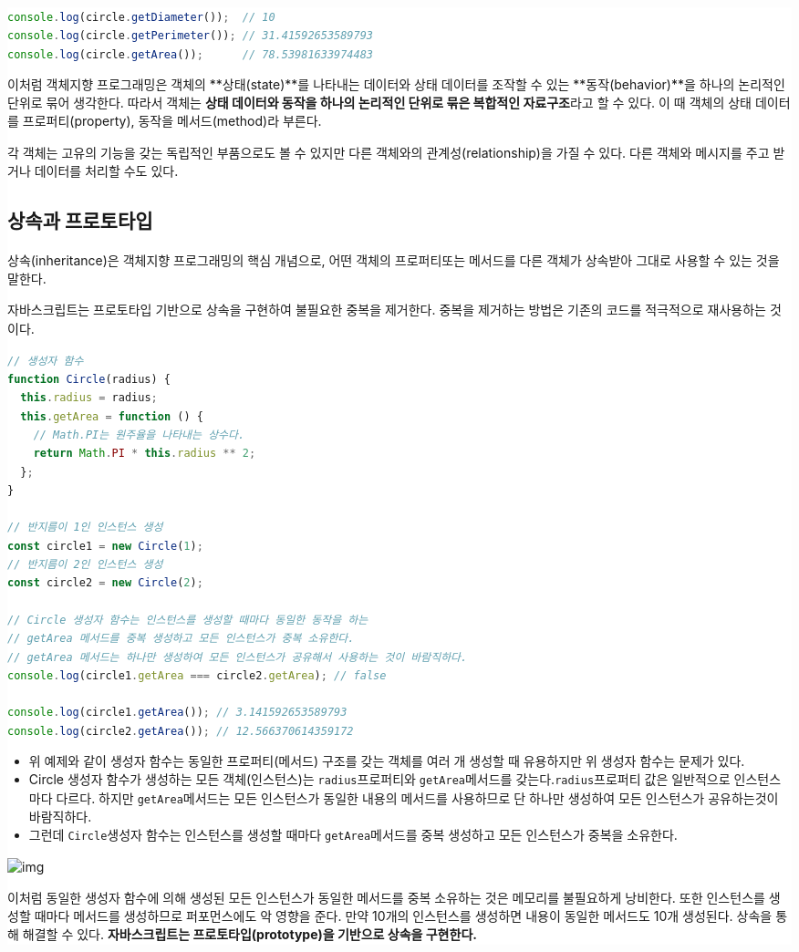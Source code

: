 ```javascript
console.log(circle.getDiameter());  // 10
console.log(circle.getPerimeter()); // 31.41592653589793
console.log(circle.getArea());      // 78.53981633974483
```

이처럼 객체지향 프로그래밍은 객체의 **상태(state)**를 나타내는 데이터와 상태 데이터를 조작할 수 있는 **동작(behavior)**을 하나의 논리적인 단위로 묶어 생각한다. 따라서 객체는 **상태 데이터와 동작을 하나의 논리적인 단위로 묶은 복합적인 자료구조**라고 할 수 있다. 이 때 객체의 상태 데이터를 프로퍼티(property), 동작을 메서드(method)라 부른다.

각 객체는 고유의 기능을 갖는 독립적인 부품으로도 볼 수 있지만 다른 객체와의 관계성(relationship)을 가질 수 있다. 다른 객체와 메시지를 주고 받거나 데이터를 처리할 수도 있다.



## 상속과 프로토타입

상속(inheritance)은 객체지향 프로그래밍의 핵심 개념으로, 어떤 객체의 프로퍼티또는 메서드를 다른 객체가 상속받아 그대로 사용할 수 있는 것을 말한다.

자바스크립트는 프로토타입 기반으로 상속을 구현하여 불필요한 중복을 제거한다. 중복을 제거하는 방법은 기존의 코드를 적극적으로 재사용하는 것이다.

```javascript
// 생성자 함수
function Circle(radius) {
  this.radius = radius;
  this.getArea = function () {
    // Math.PI는 원주율을 나타내는 상수다.
    return Math.PI * this.radius ** 2;
  };
}

// 반지름이 1인 인스턴스 생성
const circle1 = new Circle(1);
// 반지름이 2인 인스턴스 생성
const circle2 = new Circle(2);

// Circle 생성자 함수는 인스턴스를 생성할 때마다 동일한 동작을 하는
// getArea 메서드를 중복 생성하고 모든 인스턴스가 중복 소유한다.
// getArea 메서드는 하나만 생성하여 모든 인스턴스가 공유해서 사용하는 것이 바람직하다.
console.log(circle1.getArea === circle2.getArea); // false

console.log(circle1.getArea()); // 3.141592653589793
console.log(circle2.getArea()); // 12.566370614359172
```

- 위 예제와 같이 생성자 함수는 동일한 프로퍼티(메서드) 구조를 갖는 객체를 여러 개 생성할 때 유용하지만 위 생성자 함수는 문제가 있다.
- Circle 생성자 함수가 생성하는 모든 객체(인스턴스)는 `radius`프로퍼티와  `getArea`메서드를 갖는다.`radius`프로퍼티 값은 일반적으로 인스턴스마다 다르다. 하지만 `getArea`메서드는 모든 인스턴스가 동일한 내용의 메서드를 사용하므로 단 하나만 생성하여 모든 인스턴스가 공유하는것이 바람직하다.
- 그런데 `Circle`생성자 함수는 인스턴스를 생성할 때마다 `getArea`메서드를 중복 생성하고 모든 인스턴스가 중복을 소유한다.

![img](https://poiemaweb.com/assets/fs-images/19-1.png)

이처럼 동일한 생성자 함수에 의해 생성된 모든 인스턴스가 동일한 메서드를 중복 소유하는 것은 메모리를 불필요하게 낭비한다. 또한 인스턴스를 생성할 때마다 메서드를 생성하므로 퍼포먼스에도 악 영향을 준다. 만약 10개의 인스턴스를 생성하면 내용이 동일한 메서드도 10개 생성된다. 상속을 통해 해결할 수 있다. **자바스크립트는 프로토타입(prototype)을 기반으로 상속을 구현한다.**
